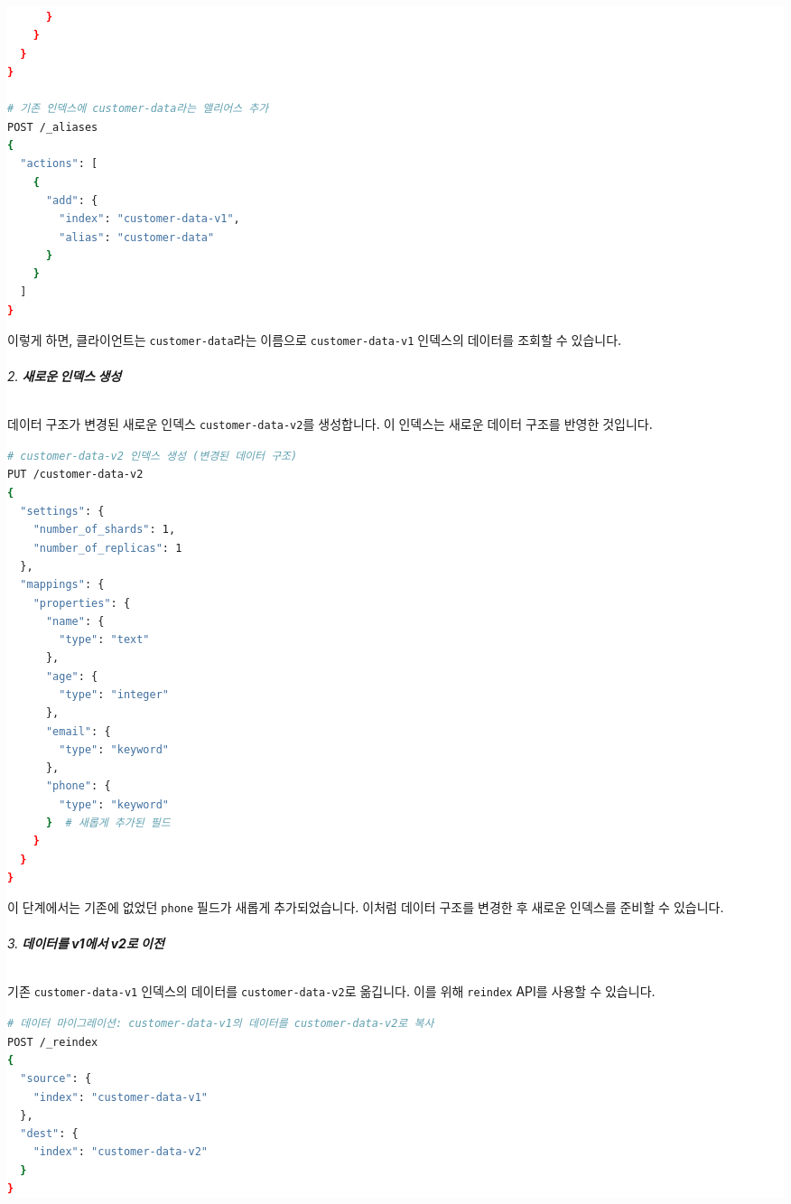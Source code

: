 ```bash
      }
    }
  }
}

# 기존 인덱스에 customer-data라는 앨리어스 추가
POST /_aliases
{
  "actions": [
    {
      "add": {
        "index": "customer-data-v1",
        "alias": "customer-data"
      }
    }
  ]
}
```
이렇게 하면, 클라이언트는 `customer-data`라는 이름으로 `customer-data-v1` 인덱스의 데이터를 조회할 수 있습니다.
###### 2. **새로운 인덱스 생성**
데이터 구조가 변경된 새로운 인덱스 `customer-data-v2`를 생성합니다. 이 인덱스는 새로운 데이터 구조를 반영한 것입니다.
```bash
# customer-data-v2 인덱스 생성 (변경된 데이터 구조)
PUT /customer-data-v2
{
  "settings": {
    "number_of_shards": 1,
    "number_of_replicas": 1
  },
  "mappings": {
    "properties": {
      "name": {
        "type": "text"
      },
      "age": {
        "type": "integer"
      },
      "email": {
        "type": "keyword"
      },
      "phone": {
        "type": "keyword"
      }  # 새롭게 추가된 필드
    }
  }
}
```
이 단계에서는 기존에 없었던 `phone` 필드가 새롭게 추가되었습니다. 이처럼 데이터 구조를 변경한 후 새로운 인덱스를 준비할 수 있습니다.
###### 3. **데이터를 v1에서 v2로 이전**
기존 `customer-data-v1` 인덱스의 데이터를 `customer-data-v2`로 옮깁니다. 이를 위해 `reindex` API를 사용할 수 있습니다.
```bash
# 데이터 마이그레이션: customer-data-v1의 데이터를 customer-data-v2로 복사
POST /_reindex
{
  "source": {
    "index": "customer-data-v1"
  },
  "dest": {
    "index": "customer-data-v2"
  }
}
```